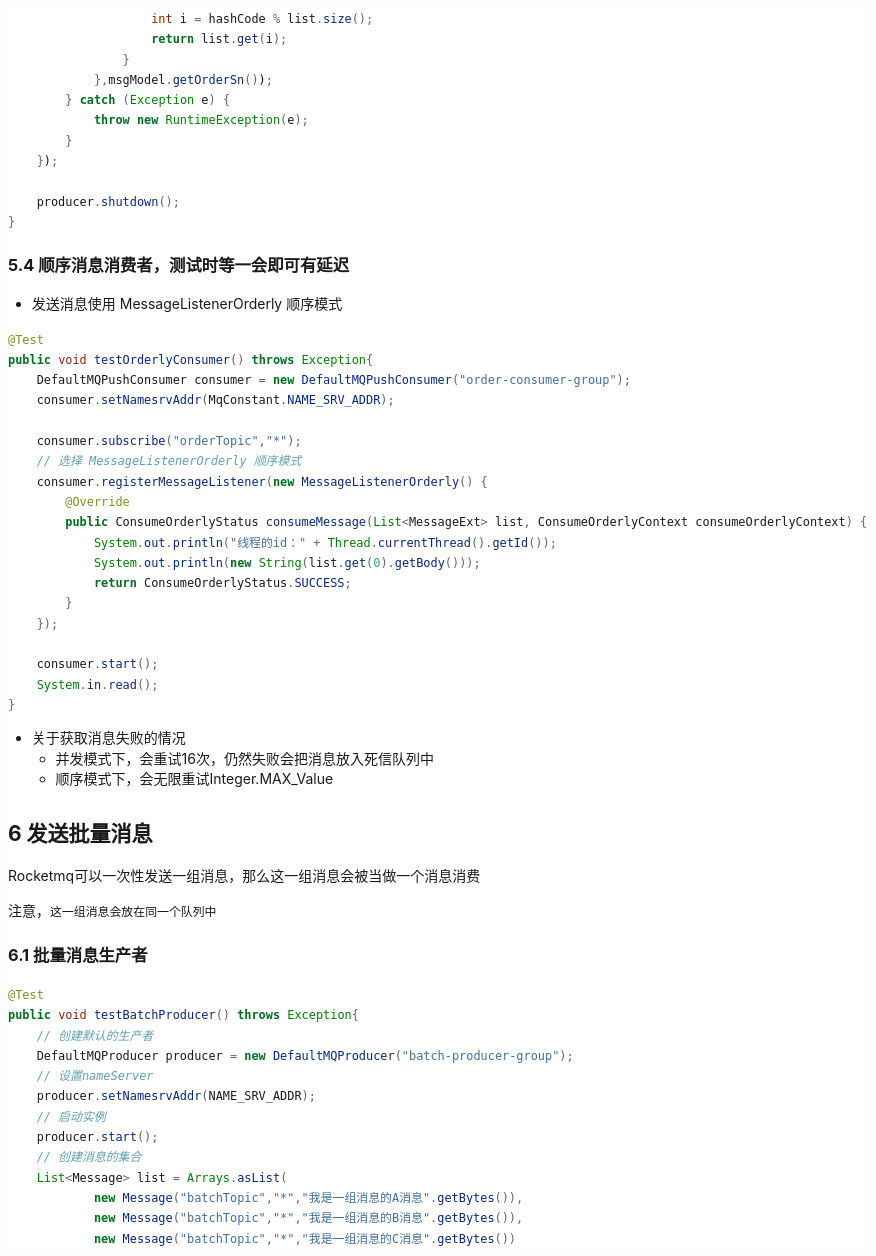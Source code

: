```java
                    int i = hashCode % list.size();  
                    return list.get(i);  
                }  
            },msgModel.getOrderSn());  
        } catch (Exception e) {  
            throw new RuntimeException(e);  
        }  
    });  
  
    producer.shutdown();  
}
```
### 5.4 顺序消息消费者，测试时等一会即可有延迟

- 发送消息使用 MessageListenerOrderly 顺序模式
```java
@Test  
public void testOrderlyConsumer() throws Exception{  
    DefaultMQPushConsumer consumer = new DefaultMQPushConsumer("order-consumer-group");  
    consumer.setNamesrvAddr(MqConstant.NAME_SRV_ADDR);  
  
    consumer.subscribe("orderTopic","*");  
    // 选择 MessageListenerOrderly 顺序模式  
    consumer.registerMessageListener(new MessageListenerOrderly() {  
        @Override  
        public ConsumeOrderlyStatus consumeMessage(List<MessageExt> list, ConsumeOrderlyContext consumeOrderlyContext) {  
            System.out.println("线程的id：" + Thread.currentThread().getId());  
            System.out.println(new String(list.get(0).getBody()));  
            return ConsumeOrderlyStatus.SUCCESS;  
        }  
    });  
  
    consumer.start();  
    System.in.read();  
}
```

- 关于获取消息失败的情况
	- 并发模式下，会重试16次，仍然失败会把消息放入死信队列中
	- 顺序模式下，会无限重试Integer.MAX_Value


## 6 发送批量消息

Rocketmq可以一次性发送一组消息，那么这一组消息会被当做一个消息消费

注意，`这一组消息会放在同一个队列中`
### 6.1 批量消息生产者


```java
@Test  
public void testBatchProducer() throws Exception{  
    // 创建默认的生产者  
    DefaultMQProducer producer = new DefaultMQProducer("batch-producer-group");  
    // 设置nameServer  
    producer.setNamesrvAddr(NAME_SRV_ADDR);  
    // 启动实例  
    producer.start();  
    // 创建消息的集合  
    List<Message> list = Arrays.asList(  
            new Message("batchTopic","*","我是一组消息的A消息".getBytes()),  
            new Message("batchTopic","*","我是一组消息的B消息".getBytes()),  
            new Message("batchTopic","*","我是一组消息的C消息".getBytes())  
```
